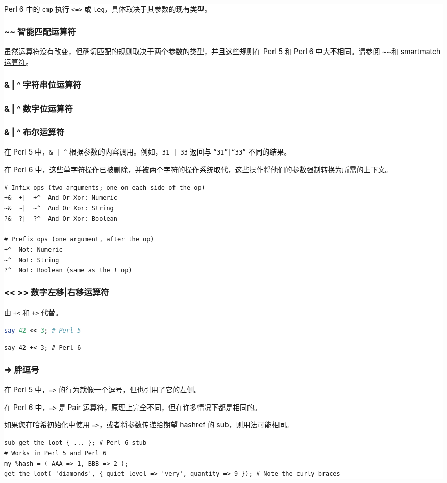 Perl 6 中的 `cmp` 执行 `<=>` 或 `leg`，具体取决于其参数的现有类型。

### ~~ 智能匹配运算符

虽然运算符没有改变，但确切匹配的规则取决于两个参数的类型，并且这些规则在 Perl 5 和 Perl 6 中大不相同。请参阅 [~~](https://docs.perl6.org/routine/~~)和 [smartmatch 运算符](https://docs.perl6.org/language/operators#index-entry-smartmatch_operator)。

### & | ^ 字符串位运算符

### & | ^ 数字位运算符

### & | ^ 布尔运算符


在 Perl 5 中，`& | ^` 根据参数的内容调用。例如，`31 | 33` 返回与 `“31”|“33”` 不同的结果。

在 Perl 6 中，这些单字符操作已被删除，并被两个字符的操作系统取代，这些操作将他们的参数强制转换为所需的上下文。

```perl6
# Infix ops (two arguments; one on each side of the op) 
+&  +|  +^  And Or Xor: Numeric
~&  ~|  ~^  And Or Xor: String
?&  ?|  ?^  And Or Xor: Boolean
 
# Prefix ops (one argument, after the op) 
+^  Not: Numeric
~^  Not: String
?^  Not: Boolean (same as the ! op)
```

### << >> 数字左移|右移运算符

由 `+<` 和 `+>` 代替。

```perl
say 42 << 3; # Perl 5 
```

```perl6
say 42 +< 3; # Perl 6 
```

### => 胖逗号

在 Perl 5 中，`=>` 的行为就像一个逗号，但也引用了它的左侧。

在 Perl 6 中，`=>` 是 [Pair](https://docs.perl6.org/type/Pair) 运算符，原理上完全不同，但在许多情况下都是相同的。

如果您在哈希初始化中使用 `=>`，或者将参数传递给期望 hashref 的 sub，则用法可能相同。

```perl6
sub get_the_loot { ... }; # Perl 6 stub 
# Works in Perl 5 and Perl 6 
my %hash = ( AAA => 1, BBB => 2 );
get_the_loot( 'diamonds', { quiet_level => 'very', quantity => 9 }); # Note the curly braces 
```
